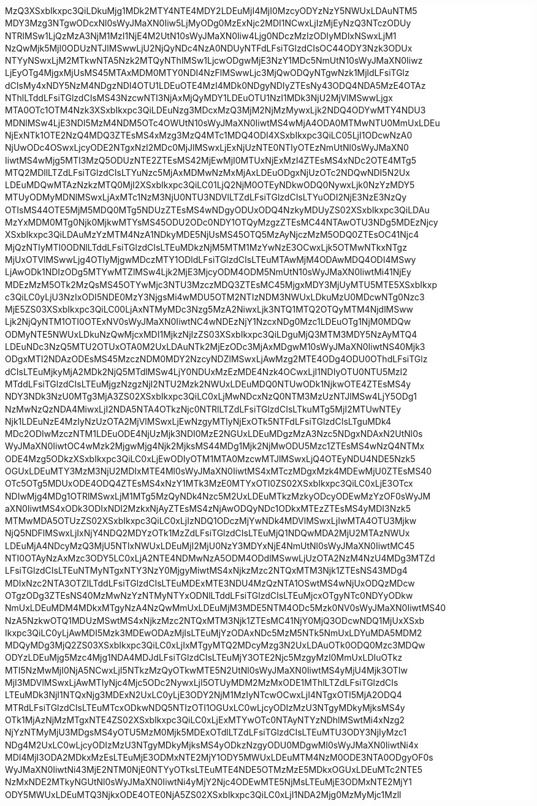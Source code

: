MzQ3XSxbIkxpc3QiLDkuMjg1MDk2MTY4NTE4MDY2LDEuMjI4MjI0MzcyODYzNzY5NWUxLDAuNTM5
MDY3Mzg3NTgwODcxNl0sWyJMaXN0Iiw5LjMyODg0MzExNjc2MDI1NCwxLjIzMjEyNzQ3NTczODUy
NTRlMSw1LjQzMzA3NjM1MzI1NjE4M2UtN10sWyJMaXN0Iiw4Ljg0NDczMzIzODIyMDIxNSwxLjM1
NzQwMjk5MjI0ODUzNTJlMSwwLjU2NjQyNDc4NzA0NDUyNTFdLFsiTGlzdCIsOC44ODY3Nzk3ODUx
NTYyNSwxLjM2MTkwNTA5Nzk2MTQyNThlMSw1LjcwODgwMjE3NzY1MDc5NmUtN10sWyJMaXN0Iiwz
LjEyOTg4MjgxMjUsMS45MTAxMDM0MTY0NDI4NzFlMSwwLjc3MjQwODQyNTgwNzk1MjldLFsiTGlz
dCIsMy4xNDY5NzM4NDgzNDI4OTU1LDEuOTE4MzI4MDk0NDgyNDIyZTEsNy43ODQ4NDA5MzE4OTAz
NThlLTddLFsiTGlzdCIsMS43NzcwNTI3NjAxMjQyMDY1LDEuOTU1NzI1MDk3NjU2MjVlMSwwLjgx
MTA0OTc1OTM4Nzk3XSxbIkxpc3QiLDEuNzg3MDcxMzQ3MjM2NjMzMywxLjk2NDQ4ODYwMTY4NDU3
MDNlMSw4LjE3NDI5MzM4NDM5OTc4OWUtN10sWyJMaXN0IiwtMS4wMjA4ODA0MTMwNTU0MmUxLDEu
NjExNTk1OTE2NzQ4MDQ3ZTEsMS4xMzg3MzQ4MTc1MDQ4ODI4XSxbIkxpc3QiLC05LjI1ODcwNzA0
NjUwODc4OSwxLjcyODE2NTgxNzI2MDc0MjJlMSwxLjExNjUzNTE0NTIyOTEzNmUtNl0sWyJMaXN0
IiwtMS4wMjg5MTI3MzQ5ODUzNTE2ZTEsMS42MjEwMjI0MTUxNjExMzI4ZTEsMS4xNDc2OTE4MTg5
MTQ2MDllLTZdLFsiTGlzdCIsLTYuNzc5MjAxMDMwNzMxMjAxLDEuODgxNjUzOTc2NDQwNDI5N2Ux
LDEuMDQwMTAzNzkzMTQ0MjI2XSxbIkxpc3QiLC01LjQ2NjM0OTEyNDkwODQ0NywxLjk0NzYzMDY5
MTUyODMyMDNlMSwxLjAxMTc1NzM3NjU0NTU3NDVlLTZdLFsiTGlzdCIsLTYuODI2NjE3NzE3NzQy
OTIsMS44OTE5MjM5MDQ0MTg5NDUzZTEsMS4wNDgyODUxODQ4NzkyMDUyZS02XSxbIkxpc3QiLDAu
MzYxMDM0MTg0Njk0MjkwMTYsMS45ODU2ODc0NDY1OTQyMzgzZTEsMC44NTAwOTU3NDg5MDEzNjcy
XSxbIkxpc3QiLDAuMzYzMTM4NzA1NDkyMDE5NjUsMS45OTQ5MzAyNjczMzM5ODQ0ZTEsOC41Njc4
MjQzNTIyMTI0ODNlLTddLFsiTGlzdCIsLTEuMDkzNjM5MTM1MzYwNzE3OCwxLjk5OTMwNTkxNTgz
MjUxOTVlMSwwLjg4OTIyMjgwMDczMTY1ODldLFsiTGlzdCIsLTEuMTAwMjM4ODAwMDQ4ODI4MSwy
LjAwODk1NDIzODg5MTYwMTZlMSw4Ljk2MjE3MjcyODM4ODM5NmUtN10sWyJMaXN0IiwtMi41NjEy
MDEzMzM5OTk2MzQsMS45OTYwMjc3NTU3MzczMDQ3ZTEsMC45MjgxMDY3MjUyMTU5MTE5XSxbIkxp
c3QiLC0yLjU3NzIxODI5NDE0MzY3NjgsMi4wMDU5OTM2NTIzNDM3NWUxLDkuMzU0MDcwNTg0Nzc3
MjE5ZS03XSxbIkxpc3QiLC00LjAxNTMyMDc3Nzg5MzA2NiwxLjk3NTQ1MTQ2OTQyMTM4NjdlMSww
Ljk2NjQyNTM1OTI0OTExNV0sWyJMaXN0IiwtNC4wNDEzNjY1NzcxNDg0Mzc1LDEuOTg1NjM0MDQw
ODMyNTE5NWUxLDkuNzQwMjcxMDI1MjkzNjIzZS03XSxbIkxpc3QiLDguMjQ3MTM3MDY5NzAyMTQ4
LDEuNDc3NzQ5MTU2OTUxOTA0M2UxLDAuNTk2MjEzODc3MjAxMDgwM10sWyJMaXN0IiwtNS40Mjk3
ODgxMTI2NDAzODEsMS45MzczNDM0MDY2NzcyNDZlMSwxLjAwMzg2MTE4ODg4ODU0OThdLFsiTGlz
dCIsLTEuMjkyMjA2MDk2NjQ5MTdlMSw4LjY0NDUxMzEzMDE4Nzk4OCwxLjI1NDIyOTU0NTU5MzI2
MTddLFsiTGlzdCIsLTEuMjgzNzgzNjI2NTU2Mzk2NWUxLDEuMDQ0NTUwODk1NjkwOTE4ZTEsMS4y
NDY3NDk3NzU0MTg3MjA3ZS02XSxbIkxpc3QiLC0xLjMwNDcxNzQ0NTM3MzUzNTJlMSw4LjY5ODg1
NzMwNzQzNDA4MiwxLjI2NDA5NTA4OTkzNjc0NTRlLTZdLFsiTGlzdCIsLTkuMTg5MjI2MTUwNTEy
Njk1LDEuNzE4MzIyNzUzOTA2MjVlMSwxLjEwNzgyMTIyNjExOTk5NTFdLFsiTGlzdCIsLTguMDk4
MDc2ODIwMzczNTM1LDEuODE4NjUzMjk3NDI0MzE2NGUxLDEuMDgzMzA3Nzc5NDgxNDAxN2UtNl0s
WyJMaXN0IiwtOC4wMzk2MjgwMjg4Njk2MjksMS44MDg1Mjk2NjMwODU5Mzc1ZTEsMS4wNzQ4NTMx
ODE4Mzg5ODkzXSxbIkxpc3QiLC0xLjEwODIyOTM1MTA0MzcwMTJlMSwxLjQ4OTEyNDU4NDE5Nzk5
OGUxLDEuMTY3MzM3NjU2MDIxMTE4Ml0sWyJMaXN0IiwtMS4xMTczMDgxMzk4MDEwMjU0ZTEsMS40
OTc5OTg5MDUxODE4ODQ4ZTEsMS4xNzY1MTk3MzE0MTYxOTI0ZS02XSxbIkxpc3QiLC0xLjE3OTcx
NDIwMjg4MDg1OTRlMSwxLjM1MTg5MzQyNDk4Nzc5M2UxLDEuMTkzMzkyODcyODEwMzYzOF0sWyJM
aXN0IiwtMS4xODk3ODIxNDI2MzkxNjAyZTEsMS4zNjAwODQyNDc1ODkxMTEzZTEsMS4yMDI3Nzk5
MTMwMDA5OTUzZS02XSxbIkxpc3QiLC0xLjIzNDQ1ODczMjYwNDk4MDVlMSwxLjIwMTA4OTU3Mjkw
NjQ5NDFlMSwxLjIxNjY4NDQ2MDYzOTk1MzZdLFsiTGlzdCIsLTEuMjQ1NDQwMDA2MjU2MTAzNWUx
LDEuMjA4NDcyMzQ3MjU5NTIxNWUxLDEuMjI2MjU0NzY3MDYxNjE4NmUtNl0sWyJMaXN0IiwtMC45
NTI0OTAyNzAxMzc3ODY5LC0xLjA2NTE4NDMwNzA5ODM4ODdlMSwwLjUzOTA2NzM4NzU4MDg3MTZd
LFsiTGlzdCIsLTEuNTMyNTgxNTY3NzY0MjgyMiwtMS4xNjkzMzc2NTQxMTM3Njk1ZTEsNS43MDg4
MDIxNzc2NTA3OTZlLTddLFsiTGlzdCIsLTEuMDExMTE3NDU4MzQzNTA1OSwtMS4wNjUxODQzMDcw
OTgzODg3ZTEsNS40MzMwNzYzNTMyNTYxODNlLTddLFsiTGlzdCIsLTEuMjcxOTgyNTc0NDYyODkw
NmUxLDEuMDM4MDkxMTgyNzA4NzQwMmUxLDEuMjM3MDE5NTM4ODc5Mzk0NV0sWyJMaXN0IiwtMS40
NzA5NzkwOTQ1MDUzMSwtMS4xNjkzMzc2NTQxMTM3Njk1ZTEsMC41NjY0MjQ3ODcwNDQ1MjUxXSxb
Ikxpc3QiLC0yLjAwMDI5Mzk3MDEwODAzMjIsLTEuMjYzODAxNDc5MzM5NTk5NmUxLDYuMDA5MDM2
MDQyMDg3MjQ2ZS03XSxbIkxpc3QiLC0xLjIxMTgyMTQ2MDcyMzg3N2UxLDAuOTk0ODQ0Mzc3MDQw
ODYzLDEuMjg5Mzc4Mjg1NDA4MDJdLFsiTGlzdCIsLTEuMjY3OTE2Njc5MzgyMzI0MmUxLDIuOTkz
MTI5NzMwMjI0NjA5NCwxLjI5NTkzMzQyOTkwMTE5N2UtNl0sWyJMaXN0IiwtMS4yMjU4Mjk3OTIw
MjI3MDVlMSwxLjAwMTIyNjc4Mjc5ODc2NywxLjI5OTUyMDM2MzMxODE1MThlLTZdLFsiTGlzdCIs
LTEuMDk3NjI1NTQxNjg3MDExN2UxLC0yLjE3ODY2NjM1MzIyNTcwOCwxLjI4NTgxOTI5MjA2ODQ4
MTRdLFsiTGlzdCIsLTEuMTcxODkwNDQ5NTIzOTI1OGUxLC0wLjcyODIzMzU3NTgyMDkyMjksMS4y
OTk1MjAzNjMzMTgxNTE4ZS02XSxbIkxpc3QiLC0xLjExMTYwOTc0NTAyNTYzNDhlMSwtMi4xNzg2
NjYzNTMyMjU3MDgsMS4yOTU5MzM0Mjk5MDExOTdlLTZdLFsiTGlzdCIsLTEuMTU3ODY3NjIyMzc1
NDg4M2UxLC0wLjcyODIzMzU3NTgyMDkyMjksMS4yODkzNzgyODU0MDgwMl0sWyJMaXN0IiwtNi4x
MDI4MjI3ODA2MDkxMzEsLTEuMjE3ODMxNTE2MjY1ODY5MWUxLDEuMTM4NzM0ODE3NTA0ODgyOF0s
WyJMaXN0IiwtNi43MjE2NTM0NjE0NTYyOTksLTEuMTE4NDE5OTMzMzE5MDkxOGUxLDEuMTc2NTE5
NzMxNDE2MTkyNGUtNl0sWyJMaXN0IiwtNi4yMjY2Njc4ODEwMTE5NjMsLTEuMjE3ODMxNTE2MjY1
ODY5MWUxLDEuMTQ3NjkxODE4OTE0NjA5ZS02XSxbIkxpc3QiLC0xLjI1NDA2Mjg0MzMyMjc1Mzll